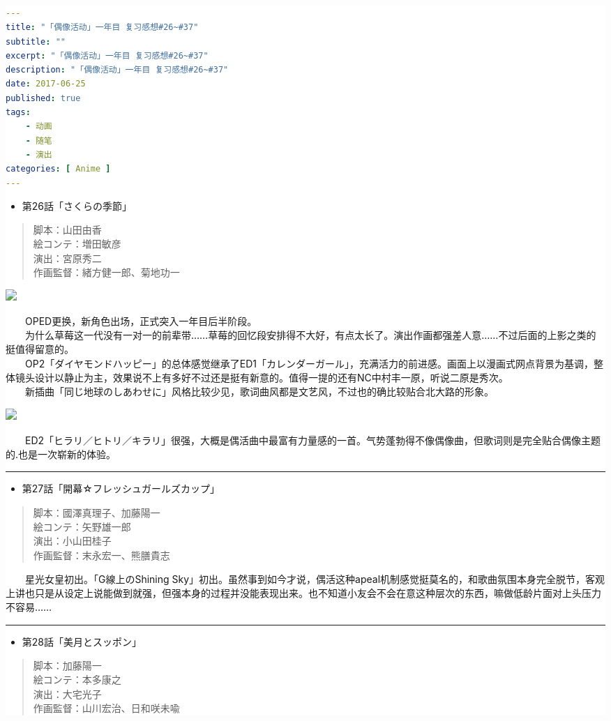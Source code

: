 ```yaml
---
title: "「偶像活动」一年目 复习感想#26~#37"
subtitle: ""
excerpt: "「偶像活动」一年目 复习感想#26~#37"
description: "「偶像活动」一年目 复习感想#26~#37"
date: 2017-06-25
published: true 
tags:
    - 动画
    - 随笔
    - 演出
categories: [ Anime ]
---
```


* 第26話「さくらの季節」

> 脚本：山田由香  
絵コンテ：増田敏彦  
演出：宮原秀二  
作画監督：緒方健一郎、菊地功一  

![](https://wx1.sinaimg.cn/large/97de980agy1fgwpw6wcihj215q0ngwj3.jpg)  

　　OPED更换，新角色出场，正式突入一年目后半阶段。  
　　为什么草莓这一代没有一对一的前辈带……草莓的回忆段安排得不大好，有点太长了。演出作画都强差人意……不过后面的上影之类的挺值得留意的。  
　　OP2「ダイヤモンドハッピー」的总体感觉继承了ED1「カレンダーガール」，充满活力的前进感。画面上以漫画式网点背景为基调，整体镜头设计以静止为主，效果说不上有多好不过还是挺有新意的。值得一提的还有NC中村丰一原，听说二原是秀次。  
　　新插曲「同じ地球のしあわせに」风格比较少见，歌词曲风都是文艺风，不过也的确比较贴合北大路的形象。  

![](https://wx1.sinaimg.cn/large/97de980agy1fgx5k06ojfj215q0ng4b1.jpg)  

　　ED2「ヒラリ／ヒトリ／キラリ」很强，大概是偶活曲中最富有力量感的一首。气势蓬勃得不像偶像曲，但歌词则是完全贴合偶像主题的.也是一次崭新的体验。  





-------

* 第27話「開幕☆フレッシュガールズカップ」

> 脚本：國澤真理子、加藤陽一  
絵コンテ：矢野雄一郎  
演出：小山田桂子  
作画監督：末永宏一、熊膳貴志  

　　星光女皇初出。「G線上のShining Sky」初出。虽然事到如今才说，偶活这种apeal机制感觉挺莫名的，和歌曲氛围本身完全脱节，客观上讲也只是从设定上说能做到就强，但强本身的过程并没能表现出来。也不知道小友会不会在意这种层次的东西，嘛做低龄片面对上头压力不容易……  

-------

* 第28話「美月とスッポン」

> 脚本：加藤陽一  
絵コンテ：本多康之  
演出：大宅光子  
作画監督：山川宏治、日和咲未喩  
